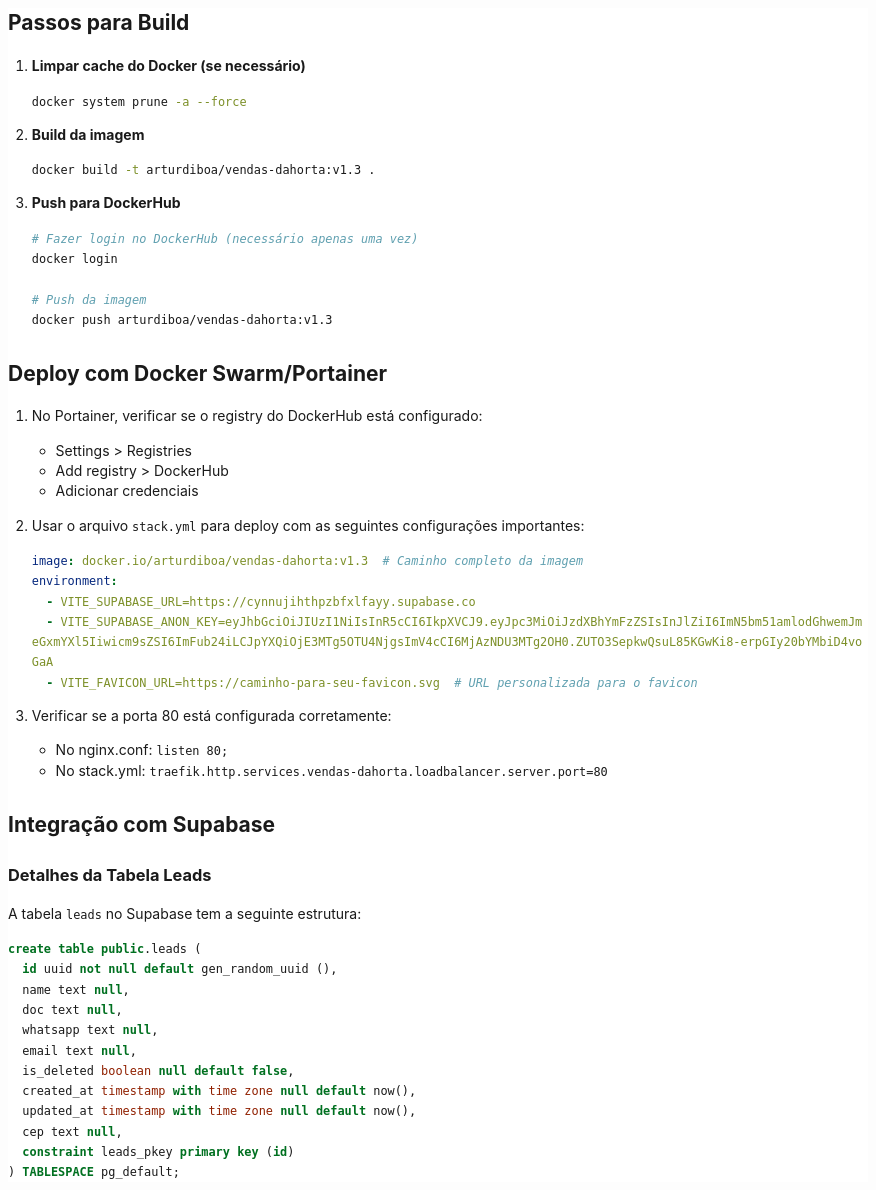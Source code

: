 ## Passos para Build

1. **Limpar cache do Docker (se necessário)**
   ```bash
   docker system prune -a --force
   ```

2. **Build da imagem**
   ```bash
   docker build -t arturdiboa/vendas-dahorta:v1.3 .
   ```

3. **Push para DockerHub**
   ```bash
   # Fazer login no DockerHub (necessário apenas uma vez)
   docker login

   # Push da imagem
   docker push arturdiboa/vendas-dahorta:v1.3
   ```

## Deploy com Docker Swarm/Portainer

1. No Portainer, verificar se o registry do DockerHub está configurado:
   - Settings > Registries
   - Add registry > DockerHub
   - Adicionar credenciais

2. Usar o arquivo `stack.yml` para deploy com as seguintes configurações importantes:
   ```yaml
   image: docker.io/arturdiboa/vendas-dahorta:v1.3  # Caminho completo da imagem
   environment:
     - VITE_SUPABASE_URL=https://cynnujihthpzbfxlfayy.supabase.co
     - VITE_SUPABASE_ANON_KEY=eyJhbGciOiJIUzI1NiIsInR5cCI6IkpXVCJ9.eyJpc3MiOiJzdXBhYmFzZSIsInJlZiI6ImN5bm51amlodGhwemJmeGxmYXl5Iiwicm9sZSI6ImFub24iLCJpYXQiOjE3MTg5OTU4NjgsImV4cCI6MjAzNDU3MTg2OH0.ZUTO3SepkwQsuL85KGwKi8-erpGIy20bYMbiD4voGaA
     - VITE_FAVICON_URL=https://caminho-para-seu-favicon.svg  # URL personalizada para o favicon
   ```

3. Verificar se a porta 80 está configurada corretamente:
   - No nginx.conf: `listen 80;`
   - No stack.yml: `traefik.http.services.vendas-dahorta.loadbalancer.server.port=80`

## Integração com Supabase

### Detalhes da Tabela Leads

A tabela `leads` no Supabase tem a seguinte estrutura:

```sql
create table public.leads (
  id uuid not null default gen_random_uuid (),
  name text null,
  doc text null,
  whatsapp text null,
  email text null,
  is_deleted boolean null default false,
  created_at timestamp with time zone null default now(),
  updated_at timestamp with time zone null default now(),
  cep text null,
  constraint leads_pkey primary key (id)
) TABLESPACE pg_default;
```
